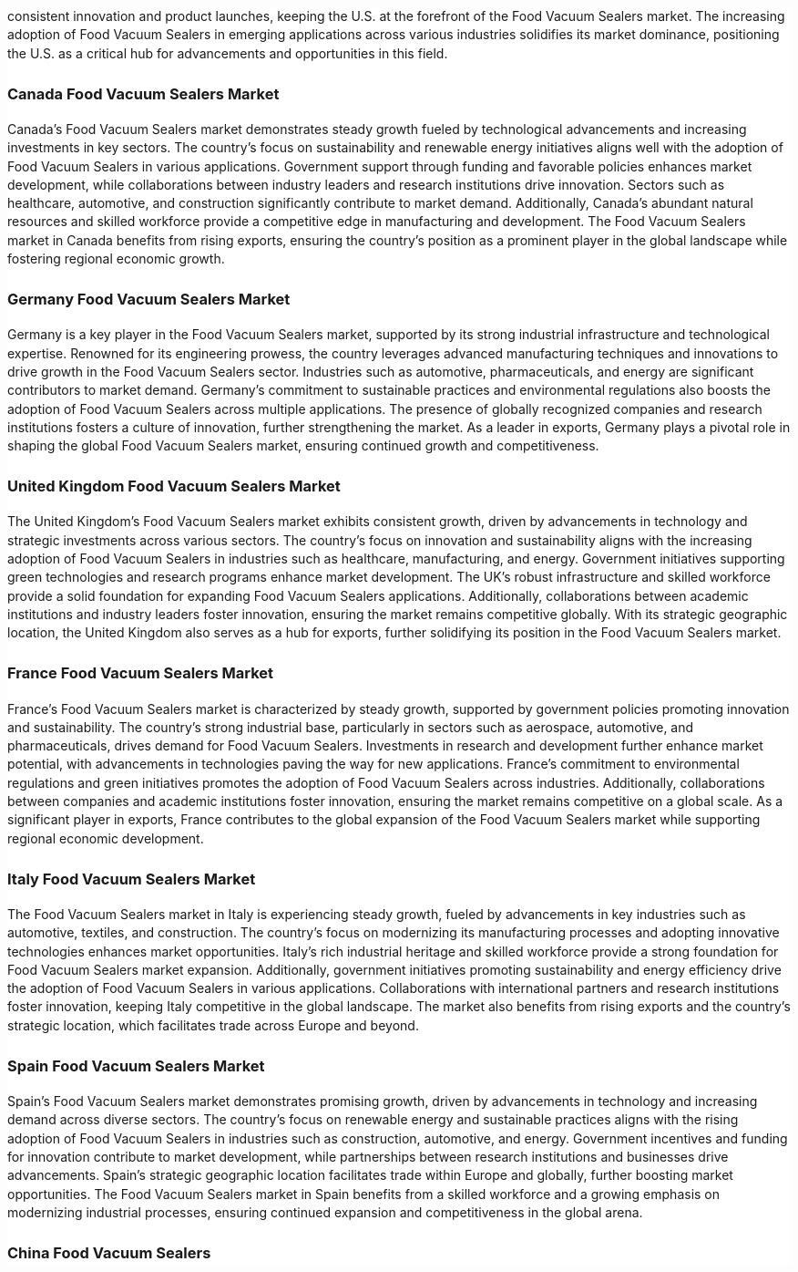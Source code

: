 consistent innovation and product launches, keeping the U.S. at the forefront of the Food Vacuum Sealers market. The increasing adoption of Food Vacuum Sealers in emerging applications across various industries solidifies its market dominance, positioning the U.S. as a critical hub for advancements and opportunities in this field.</p><h3>Canada Food Vacuum Sealers Market</h3><p>Canada&rsquo;s Food Vacuum Sealers market demonstrates steady growth fueled by technological advancements and increasing investments in key sectors. The country&rsquo;s focus on sustainability and renewable energy initiatives aligns well with the adoption of Food Vacuum Sealers in various applications. Government support through funding and favorable policies enhances market development, while collaborations between industry leaders and research institutions drive innovation. Sectors such as healthcare, automotive, and construction significantly contribute to market demand. Additionally, Canada&rsquo;s abundant natural resources and skilled workforce provide a competitive edge in manufacturing and development. The Food Vacuum Sealers market in Canada benefits from rising exports, ensuring the country&rsquo;s position as a prominent player in the global landscape while fostering regional economic growth.</p><h3>Germany Food Vacuum Sealers Market</h3><p>Germany is a key player in the Food Vacuum Sealers market, supported by its strong industrial infrastructure and technological expertise. Renowned for its engineering prowess, the country leverages advanced manufacturing techniques and innovations to drive growth in the Food Vacuum Sealers sector. Industries such as automotive, pharmaceuticals, and energy are significant contributors to market demand. Germany&rsquo;s commitment to sustainable practices and environmental regulations also boosts the adoption of Food Vacuum Sealers across multiple applications. The presence of globally recognized companies and research institutions fosters a culture of innovation, further strengthening the market. As a leader in exports, Germany plays a pivotal role in shaping the global Food Vacuum Sealers market, ensuring continued growth and competitiveness.</p><h3>United Kingdom Food Vacuum Sealers Market</h3><p>The United Kingdom&rsquo;s Food Vacuum Sealers market exhibits consistent growth, driven by advancements in technology and strategic investments across various sectors. The country&rsquo;s focus on innovation and sustainability aligns with the increasing adoption of Food Vacuum Sealers in industries such as healthcare, manufacturing, and energy. Government initiatives supporting green technologies and research programs enhance market development. The UK&rsquo;s robust infrastructure and skilled workforce provide a solid foundation for expanding Food Vacuum Sealers applications. Additionally, collaborations between academic institutions and industry leaders foster innovation, ensuring the market remains competitive globally. With its strategic geographic location, the United Kingdom also serves as a hub for exports, further solidifying its position in the Food Vacuum Sealers market.</p><h3>France Food Vacuum Sealers Market</h3><p>France&rsquo;s Food Vacuum Sealers market is characterized by steady growth, supported by government policies promoting innovation and sustainability. The country&rsquo;s strong industrial base, particularly in sectors such as aerospace, automotive, and pharmaceuticals, drives demand for Food Vacuum Sealers. Investments in research and development further enhance market potential, with advancements in technologies paving the way for new applications. France&rsquo;s commitment to environmental regulations and green initiatives promotes the adoption of Food Vacuum Sealers across industries. Additionally, collaborations between companies and academic institutions foster innovation, ensuring the market remains competitive on a global scale. As a significant player in exports, France contributes to the global expansion of the Food Vacuum Sealers market while supporting regional economic development.</p><h3>Italy Food Vacuum Sealers Market</h3><p>The Food Vacuum Sealers market in Italy is experiencing steady growth, fueled by advancements in key industries such as automotive, textiles, and construction. The country&rsquo;s focus on modernizing its manufacturing processes and adopting innovative technologies enhances market opportunities. Italy&rsquo;s rich industrial heritage and skilled workforce provide a strong foundation for Food Vacuum Sealers market expansion. Additionally, government initiatives promoting sustainability and energy efficiency drive the adoption of Food Vacuum Sealers in various applications. Collaborations with international partners and research institutions foster innovation, keeping Italy competitive in the global landscape. The market also benefits from rising exports and the country&rsquo;s strategic location, which facilitates trade across Europe and beyond.</p><h3>Spain Food Vacuum Sealers Market</h3><p>Spain&rsquo;s Food Vacuum Sealers market demonstrates promising growth, driven by advancements in technology and increasing demand across diverse sectors. The country&rsquo;s focus on renewable energy and sustainable practices aligns with the rising adoption of Food Vacuum Sealers in industries such as construction, automotive, and energy. Government incentives and funding for innovation contribute to market development, while partnerships between research institutions and businesses drive advancements. Spain&rsquo;s strategic geographic location facilitates trade within Europe and globally, further boosting market opportunities. The Food Vacuum Sealers market in Spain benefits from a skilled workforce and a growing emphasis on modernizing industrial processes, ensuring continued expansion and competitiveness in the global arena.</p><h3>China Food Vacuum Sealers